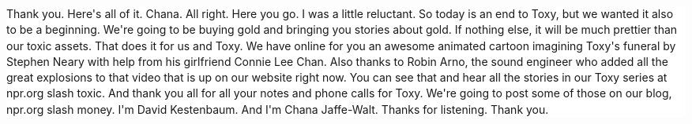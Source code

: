 Thank you.
Here's all of it.
Chana.
All right.
Here you go.
I was a little reluctant.
So today is an end to Toxy, but we wanted it also to be a beginning.
We're going to be buying gold and bringing you stories about gold.
If nothing else, it will be much prettier than our toxic assets.
That does it for us and Toxy.
We have online for you an awesome animated cartoon imagining Toxy's funeral
by Stephen Neary with help from his girlfriend Connie Lee Chan.
Also thanks to Robin Arno, the sound engineer who added all the great
explosions to that video that is up on our website right now.
You can see that and hear all the stories in our Toxy series at npr.org slash toxic.
And thank you all for all your notes and phone calls for Toxy.
We're going to post some of those on our blog, npr.org slash money.
I'm David Kestenbaum.
And I'm Chana Jaffe-Walt.
Thanks for listening.
Thank you.
